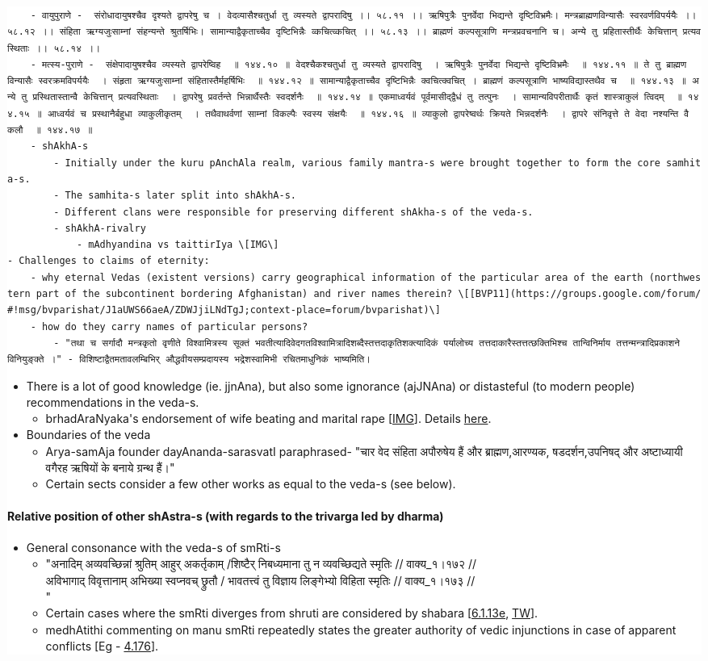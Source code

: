         - वायुपुराणे -  संरोधादायुषश्चैव दृश्यते द्वापरेषु च । वेदव्यासैश्चतुर्धा तु व्यस्यते द्वापरादिषु ।। ५८.११ ।। ऋषिपुत्रैः पुनर्वेदा भिद्यन्ते दृष्टिविभ्रमैः। मन्त्रब्राह्मणविन्यासैः स्वरवर्णविपर्ययैः ।। ५८.१२ ।। संहिता ऋग्यजुःसाम्नां संहन्यन्ते श्रुतर्षिभिः। सामान्याद्वैकृताच्चैव दृष्टिभिन्नैः व्कचित्व्कचित् ।। ५८.१३ ।। ब्राह्मणं कल्पसूत्राणि मन्त्रप्रवचनानि च। अन्ये तु प्रहितास्तीर्थैः केचित्तान् प्रत्यवस्थिताः ।। ५८.१४ ।।
        - मत्स्य-पुराणे -  संक्षेपादायुषश्चैव व्यस्यते द्वापरेष्विह  ॥ १४४.१० ॥ वेदश्चैकश्चतुर्धा तु व्यस्यते द्वापरादिषु  । ऋषिपुत्रैः पुनर्वेदा भिद्यन्ते दृष्टिविभ्रमैः  ॥ १४४.११ ॥ ते तु ब्राह्मणविन्यासैः स्वरक्रमविपर्ययैः  । संहृता ऋग्यजुःसाम्नां संहितास्तैर्महर्षिभिः  ॥ १४४.१२ ॥ सामान्याद्वैकृताच्चैव दृष्टिभिन्नैः क्वचित्क्वचित् । ब्राह्मणं कल्पसूत्राणि भाष्यविद्यास्तथैव च  ॥ १४४.१३ ॥ अन्ये तु प्रस्थितास्तान्वै केचित्तान् प्रत्यवस्थिताः  । द्वापरेषु प्रवर्तन्ते भिन्नार्थैस्तैः स्वदर्शनैः  ॥ १४४.१४ ॥ एकमाध्वर्यवं पूर्वमासीद्द्वैधं तु तत्पुनः  । सामान्यविपरीतार्थैः कृतं शास्त्राकुलं त्विदम्  ॥ १४४.१५ ॥ आध्वर्यवं च प्रस्थानैर्बहुधा व्याकुलीकृतम्  । तथैवाथर्वणां साम्नां विकल्पैः स्वस्य संक्षयैः  ॥ १४४.१६ ॥ व्याकुलो द्वापरेष्वर्थः क्रियते भिन्नदर्शनैः  । द्वापरे संनिवृत्ते ते वेदा नश्यन्ति वै कलौ  ॥ १४४.१७ ॥
        - shAkhA-s
            - Initially under the kuru pAnchAla realm, various family mantra-s were brought together to form the core samhita-s.
            - The samhita-s later split into shAkhA-s.
            - Different clans were responsible for preserving different shAkha-s of the veda-s.
            - shAkhA-rivalry
                - mAdhyandina vs taittirIya \[IMG\]
    - Challenges to claims of eternity:
        - why eternal Vedas (existent versions) carry geographical information of the particular area of the earth (northwestern part of the subcontinent bordering Afghanistan) and river names therein? \[[BVP11](https://groups.google.com/forum/#!msg/bvparishat/J1aUWS66aeA/ZDWJjiLNdTgJ;context-place=forum/bvparishat)\]
        - how do they carry names of particular persons?
            - "तथा च सर्गादौ मन्त्रकृतो वृणीते विश्वामित्रस्य सूक्तं भवतीत्यादिवेदगतविश्वामित्रादिशब्दैस्तत्तदाकृतिशक्त्यादिकं पर्यालोच्य तत्तदाकारैस्तत्तत्छक्तिभिश्च तान्विनिर्माय तत्तन्मन्त्रादिप्रकाशने विनियुङ्क्ते ।" - विशिष्टाद्वैतमतावलम्बिभिर् औद्धवीयसम्प्रदायस्य भद्रेशस्वामिभी रचितमाधुनिकं भाष्यमिति।
- There is a lot of good knowledge (ie. jjnAna), but also some ignorance (ajJNAna) or distasteful (to modern people) recommendations in the veda-s.
    - brhadAraNyaka's endorsement of wife beating and marital rape \[[IMG](http://i.imgur.com/3GhF0HB.jpg)\]. Details [here](https://sites.google.com/site/hinduvichaarah/3-civilizational-appraisal/3-2-role-of-women).
- Boundaries of the veda
    - Arya-samAja founder dayAnanda-sarasvatI paraphrased- "चार वेद संहिता अपौरुषेय हैं और ब्राह्मण,आरण्यक, षडदर्शन,उपनिषद् और अष्टाध्यायी वगैरह ऋषियों के बनाये ग्रन्थ हैं।"
    - Certain sects consider a few other works as equal to the veda-s (see below).

#### Relative position of other shAstra-s (with regards to the trivarga led by dharma)

- General consonance with the veda-s of smRti-s
    - "अनादिम् अव्यवच्छिन्नां श्रुतिम् आहुर् अकर्तृकाम् /शिष्टैर् निबध्यमाना तु न व्यवच्छिद्यते स्मृतिः // वाक्य_१।१७२ //   
        अविभागाद् विवृत्तानाम् अभिख्या स्वप्नवच् छ्रुतौ / भावतत्त्वं तु विज्ञाय लिङ्गेभ्यो विहिता स्मृतिः // वाक्य_१।१७३ //  
        "
    - Certain cases where the smRti diverges from shruti are considered by shabara \[[6.1.13e](https://archive.org/stream/ShabaraBhasyaTrByGanganathJha/Shabara%20Bhasya%20tr%20by%20Ganganath%20Jha%20Vol%202#page/n289/mode/2up), [TW](https://twitter.com/GhorAngirasa/status/864525895784169475)\].
    - medhAtithi commenting on manu smRti repeatedly states the greater authority of vedic injunctions in case of apparent conflicts \[Eg - [4.176](https://www.wisdomlib.org/hinduism/book/manusmriti-with-the-commentary-of-medhatithi/d/doc200281.html)\].
